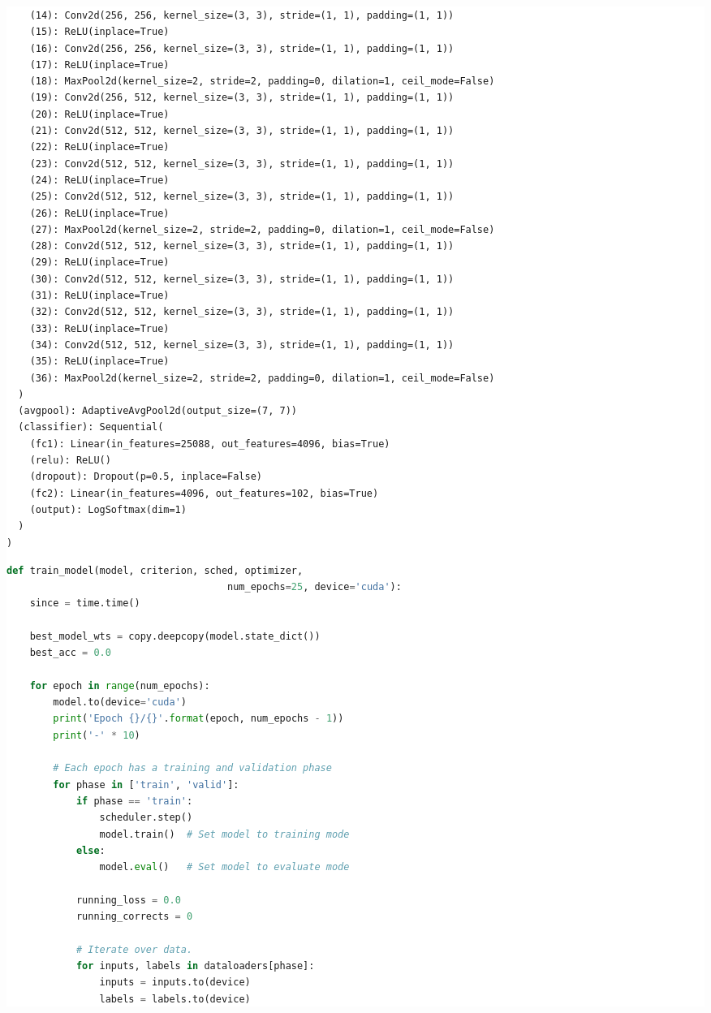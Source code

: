         (14): Conv2d(256, 256, kernel_size=(3, 3), stride=(1, 1), padding=(1, 1))
        (15): ReLU(inplace=True)
        (16): Conv2d(256, 256, kernel_size=(3, 3), stride=(1, 1), padding=(1, 1))
        (17): ReLU(inplace=True)
        (18): MaxPool2d(kernel_size=2, stride=2, padding=0, dilation=1, ceil_mode=False)
        (19): Conv2d(256, 512, kernel_size=(3, 3), stride=(1, 1), padding=(1, 1))
        (20): ReLU(inplace=True)
        (21): Conv2d(512, 512, kernel_size=(3, 3), stride=(1, 1), padding=(1, 1))
        (22): ReLU(inplace=True)
        (23): Conv2d(512, 512, kernel_size=(3, 3), stride=(1, 1), padding=(1, 1))
        (24): ReLU(inplace=True)
        (25): Conv2d(512, 512, kernel_size=(3, 3), stride=(1, 1), padding=(1, 1))
        (26): ReLU(inplace=True)
        (27): MaxPool2d(kernel_size=2, stride=2, padding=0, dilation=1, ceil_mode=False)
        (28): Conv2d(512, 512, kernel_size=(3, 3), stride=(1, 1), padding=(1, 1))
        (29): ReLU(inplace=True)
        (30): Conv2d(512, 512, kernel_size=(3, 3), stride=(1, 1), padding=(1, 1))
        (31): ReLU(inplace=True)
        (32): Conv2d(512, 512, kernel_size=(3, 3), stride=(1, 1), padding=(1, 1))
        (33): ReLU(inplace=True)
        (34): Conv2d(512, 512, kernel_size=(3, 3), stride=(1, 1), padding=(1, 1))
        (35): ReLU(inplace=True)
        (36): MaxPool2d(kernel_size=2, stride=2, padding=0, dilation=1, ceil_mode=False)
      )
      (avgpool): AdaptiveAvgPool2d(output_size=(7, 7))
      (classifier): Sequential(
        (fc1): Linear(in_features=25088, out_features=4096, bias=True)
        (relu): ReLU()
        (dropout): Dropout(p=0.5, inplace=False)
        (fc2): Linear(in_features=4096, out_features=102, bias=True)
        (output): LogSoftmax(dim=1)
      )
    )




```python
def train_model(model, criterion, sched, optimizer,  
                                      num_epochs=25, device='cuda'):
    since = time.time()

    best_model_wts = copy.deepcopy(model.state_dict())
    best_acc = 0.0

    for epoch in range(num_epochs):
        model.to(device='cuda')
        print('Epoch {}/{}'.format(epoch, num_epochs - 1))
        print('-' * 10)

        # Each epoch has a training and validation phase
        for phase in ['train', 'valid']:
            if phase == 'train':
                scheduler.step()
                model.train()  # Set model to training mode
            else:
                model.eval()   # Set model to evaluate mode

            running_loss = 0.0
            running_corrects = 0

            # Iterate over data.
            for inputs, labels in dataloaders[phase]:
                inputs = inputs.to(device)
                labels = labels.to(device)

```